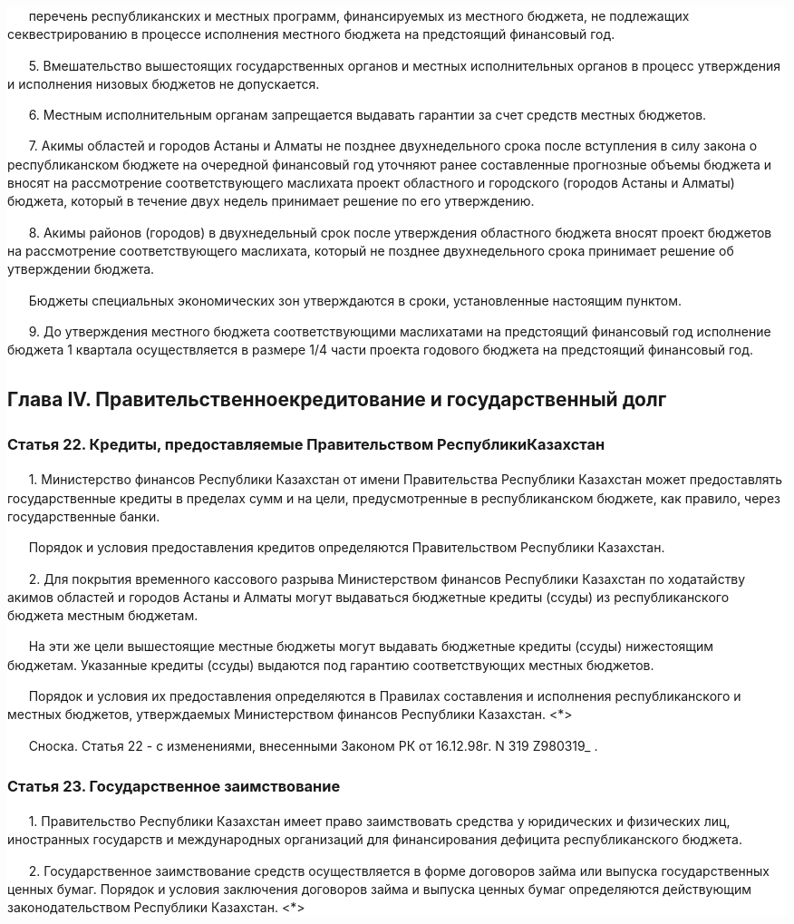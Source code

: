       перечень республиканских и местных программ, финансируемых из местного бюджета, не подлежащих секвестрированию в процессе исполнения местного бюджета на предстоящий финансовый год.

      5. Вмешательство вышестоящих государственных органов и местных исполнительных органов в процесс утверждения и исполнения низовых бюджетов не допускается.

      6. Местным исполнительным органам запрещается выдавать гарантии за счет средств местных бюджетов.

      7. Акимы областей и городов Астаны и Алматы не позднее двухнедельного срока после вступления в силу закона о республиканском бюджете на очередной финансовый год уточняют ранее составленные прогнозные объемы бюджета и вносят на рассмотрение соответствующего маслихата проект областного и городского (городов Астаны и Алматы) бюджета, который в течение двух недель принимает решение по его утверждению.

      8. Акимы районов (городов) в двухнедельный срок после утверждения областного бюджета вносят проект бюджетов на рассмотрение соответствующего маслихата, который не позднее двухнедельного срока принимает решение об утверждении бюджета.

      Бюджеты специальных экономических зон утверждаются в сроки, установленные настоящим пунктом.

      9. До утверждения местного бюджета соответствующими маслихатами на предстоящий финансовый год исполнение бюджета 1 квартала осуществляется в размере 1/4 части проекта годового бюджета на предстоящий финансовый год.

## Глава IV. Правительственноекредитование и государственный долг

### Статья 22. Кредиты, предоставляемые Правительством РеспубликиКазахстан

      1. Министерство финансов Республики Казахстан от имени Правительства Республики Казахстан может предоставлять государственные кредиты в пределах сумм и на цели, предусмотренные в республиканском бюджете, как правило, через государственные банки.

      Порядок и условия предоставления кредитов определяются Правительством Республики Казахстан.

      2. Для покрытия временного кассового разрыва Министерством финансов Республики Казахстан по ходатайству акимов областей и городов Астаны и Алматы могут выдаваться бюджетные кредиты (ссуды) из республиканского бюджета местным бюджетам.

      На эти же цели вышестоящие местные бюджеты могут выдавать бюджетные кредиты (ссуды) нижестоящим бюджетам. Указанные кредиты (ссуды) выдаются под гарантию соответствующих местных бюджетов.

      Порядок и условия их предоставления определяются в Правилах составления и исполнения республиканского и местных бюджетов, утверждаемых Министерством финансов Республики Казахстан. <*>

      Сноска. Статья 22 - с изменениями, внесенными Законом РК от 16.12.98г. N 319 Z980319_ .

### Статья 23. Государственное заимствование

      1. Правительство Республики Казахстан имеет право заимствовать средства у юридических и физических лиц, иностранных государств и международных организаций для финансирования дефицита республиканского бюджета.

      2. Государственное заимствование средств осуществляется в форме договоров займа или выпуска государственных ценных бумаг. Порядок и условия заключения договоров займа и выпуска ценных бумаг определяются действующим законодательством Республики Казахстан. <*>

